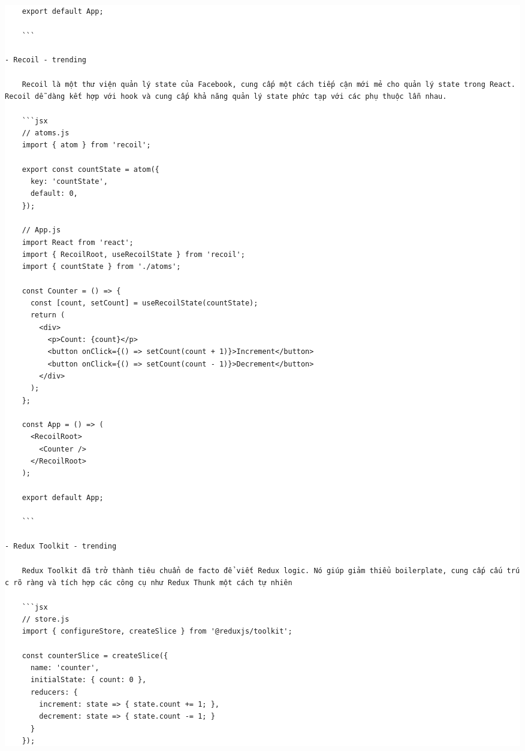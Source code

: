         export default App;
        
        ```
        
    - Recoil - trending
        
        Recoil là một thư viện quản lý state của Facebook, cung cấp một cách tiếp cận mới mẻ cho quản lý state trong React. Recoil dễ dàng kết hợp với hook và cung cấp khả năng quản lý state phức tạp với các phụ thuộc lẫn nhau.
        
        ```jsx
        // atoms.js
        import { atom } from 'recoil';
        
        export const countState = atom({
          key: 'countState',
          default: 0,
        });
        
        // App.js
        import React from 'react';
        import { RecoilRoot, useRecoilState } from 'recoil';
        import { countState } from './atoms';
        
        const Counter = () => {
          const [count, setCount] = useRecoilState(countState);
          return (
            <div>
              <p>Count: {count}</p>
              <button onClick={() => setCount(count + 1)}>Increment</button>
              <button onClick={() => setCount(count - 1)}>Decrement</button>
            </div>
          );
        };
        
        const App = () => (
          <RecoilRoot>
            <Counter />
          </RecoilRoot>
        );
        
        export default App;
        
        ```
        
    - Redux Toolkit - trending
        
        Redux Toolkit đã trở thành tiêu chuẩn de facto để viết Redux logic. Nó giúp giảm thiểu boilerplate, cung cấp cấu trúc rõ ràng và tích hợp các công cụ như Redux Thunk một cách tự nhiên
        
        ```jsx
        // store.js
        import { configureStore, createSlice } from '@reduxjs/toolkit';
        
        const counterSlice = createSlice({
          name: 'counter',
          initialState: { count: 0 },
          reducers: {
            increment: state => { state.count += 1; },
            decrement: state => { state.count -= 1; }
          }
        });
        